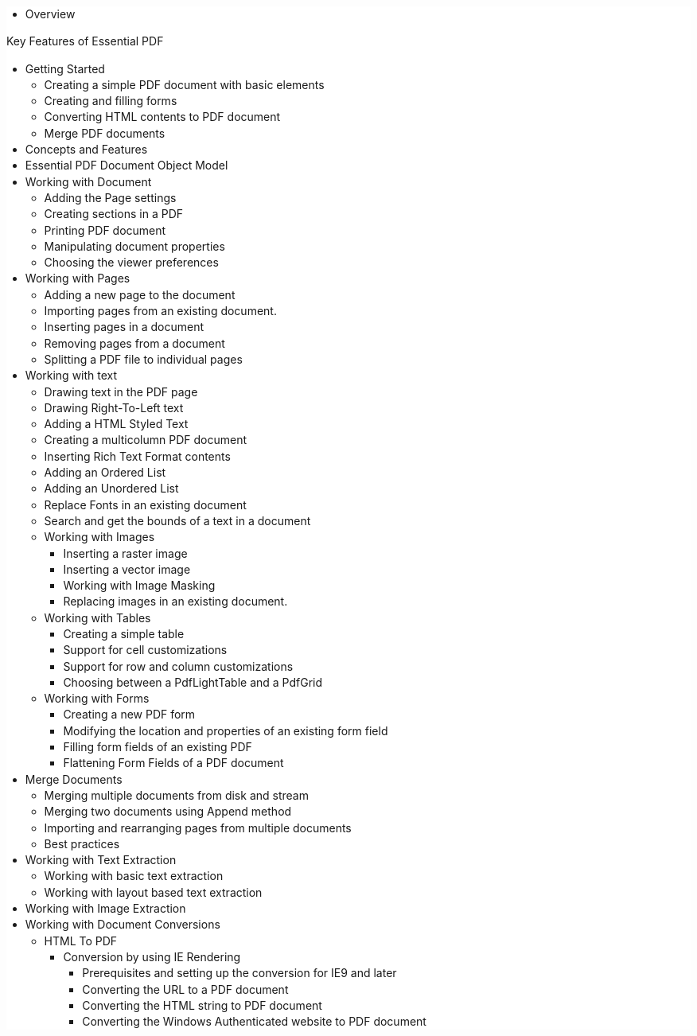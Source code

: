 * Overview

Key Features of Essential PDF

* Getting Started
  * Creating a simple PDF document with basic elements
  * Creating and filling forms
  * Converting HTML contents to PDF document
  * Merge PDF documents 
* Concepts and Features
* Essential PDF Document Object Model
* Working with Document
  * Adding the Page settings
  * Creating sections in a PDF
  * Printing PDF document
  * Manipulating document properties
  * Choosing the viewer preferences
* Working with Pages
  * Adding a new page to the document
  * Importing pages from an existing document.
  * Inserting pages in a document
  * Removing pages from a document
  * Splitting a PDF file to individual pages
* Working with text
    * Drawing text in the PDF page
    * Drawing Right-To-Left text 
    * Adding a HTML Styled Text
    * Creating a multicolumn PDF document
    * Inserting Rich Text Format contents 
    * Adding an Ordered List 
    * Adding an Unordered List 
    * Replace Fonts in an existing document
    * Search and get the bounds of a text in a document
  * Working with Images
    * Inserting a raster image 
    * Inserting a vector image 
    * Working with Image Masking
    * Replacing images in an existing document.
  * Working with Tables
    * Creating a simple table
    * Support for cell customizations
    * Support for row and column customizations
    * Choosing between a PdfLightTable and a PdfGrid
  * Working with Forms
    * Creating a new PDF form
    * Modifying the location and properties of an existing form field
    * Filling form fields of an existing PDF 
    * Flattening Form Fields of a PDF document
* Merge Documents
    * Merging multiple documents from disk and stream
    * Merging two documents using Append method
    * Importing and rearranging pages from multiple documents
    * Best practices
* Working with Text Extraction
  * Working with basic text extraction
  * Working with layout based text extraction
* Working with Image Extraction
* Working with Document Conversions
    * HTML To PDF
      * Conversion by using IE Rendering
        * Prerequisites and setting up the conversion for IE9 and later
        * Converting the URL to a PDF document
        * Converting the HTML string to PDF document
        * Converting the Windows Authenticated website to PDF document